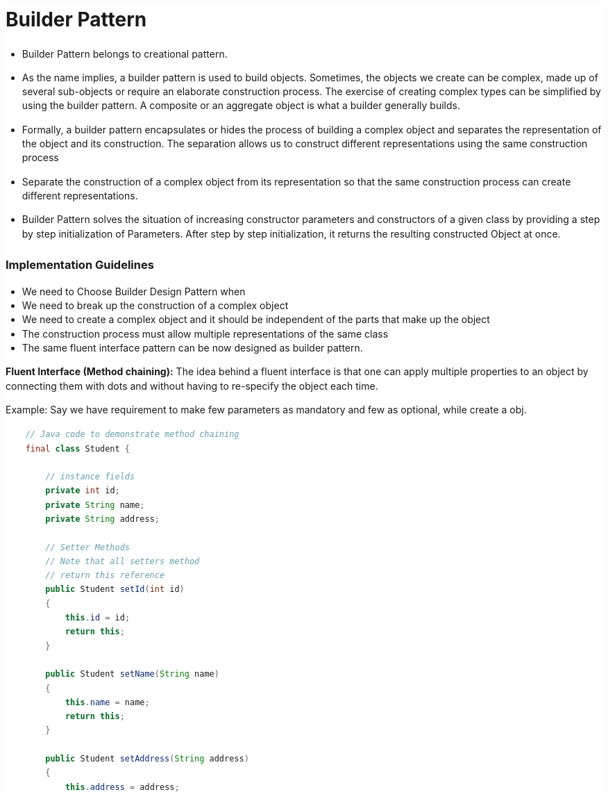 

# Builder Pattern

- Builder Pattern belongs to creational pattern.

- As the name implies, a builder pattern is used to build objects. Sometimes,
the objects we create can be complex, made up of several sub-objects or
require an elaborate construction process. The exercise of creating
complex types can be simplified by using the builder pattern. A composite
or an aggregate object is what a builder generally builds.

- Formally, a builder pattern encapsulates or hides the process of
building a complex object and separates the representation of the
object and its construction. The separation allows us to construct
different representations using the same construction process

- Separate the construction of a complex object from its representation so that the same construction process can create different representations.

- Builder Pattern solves the situation of increasing constructor parameters and constructors of a given class by providing a step by step initialization of Parameters. After step by step initialization, it returns the resulting constructed Object at once.

### Implementation Guidelines

- We need to Choose Builder Design Pattern when
- We need to break up the construction of a complex object
- We need to create a complex object and it should be independent of the parts that make up the object
- The construction process must allow multiple representations of the same class
- The same fluent interface pattern can be now designed as builder pattern.

**Fluent Interface (Method chaining):** The idea behind a fluent interface is that one can apply multiple properties to an object by connecting them with dots and without having to re-specify the object each time.

Example: Say we have requirement to make few parameters as mandatory and few as optional, while create a obj.

``` java
    // Java code to demonstrate method chaining
    final class Student {

        // instance fields
        private int id;
        private String name;
        private String address;

        // Setter Methods
        // Note that all setters method
        // return this reference
        public Student setId(int id)
        {
            this.id = id;
            return this;
        }

        public Student setName(String name)
        {
            this.name = name;
            return this;
        }

        public Student setAddress(String address)
        {
            this.address = address;
```